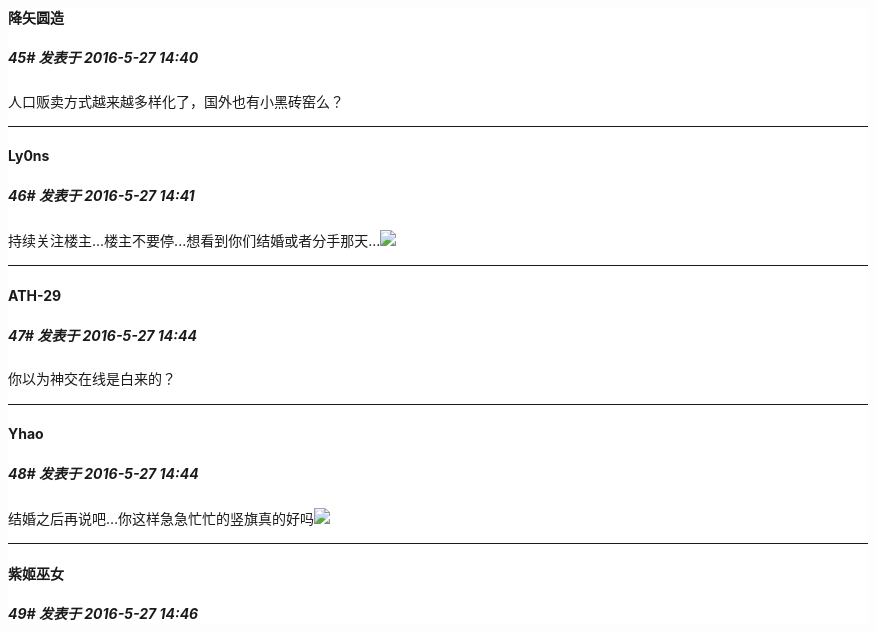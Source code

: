 ####  降矢圆造  
##### 45#       发表于 2016-5-27 14:40




人口贩卖方式越来越多样化了，国外也有小黑砖窑么？







-----

####  Ly0ns  
##### 46#       发表于 2016-5-27 14:41




持续关注楼主...楼主不要停...想看到你们结婚或者分手那天...<img src="https://static.saraba1st.com/image/smiley/face/54.gif" referrerpolicy="no-referrer">







-----

####  ATH-29  
##### 47#       发表于 2016-5-27 14:44




你以为神交在线是白来的？







-----

####  Yhao  
##### 48#       发表于 2016-5-27 14:44




结婚之后再说吧…你这样急急忙忙的竖旗真的好吗<img src="https://static.saraba1st.com/image/smiley/nq/010.gif" referrerpolicy="no-referrer">







-----

####  紫姬巫女  
##### 49#       发表于 2016-5-27 14:46

